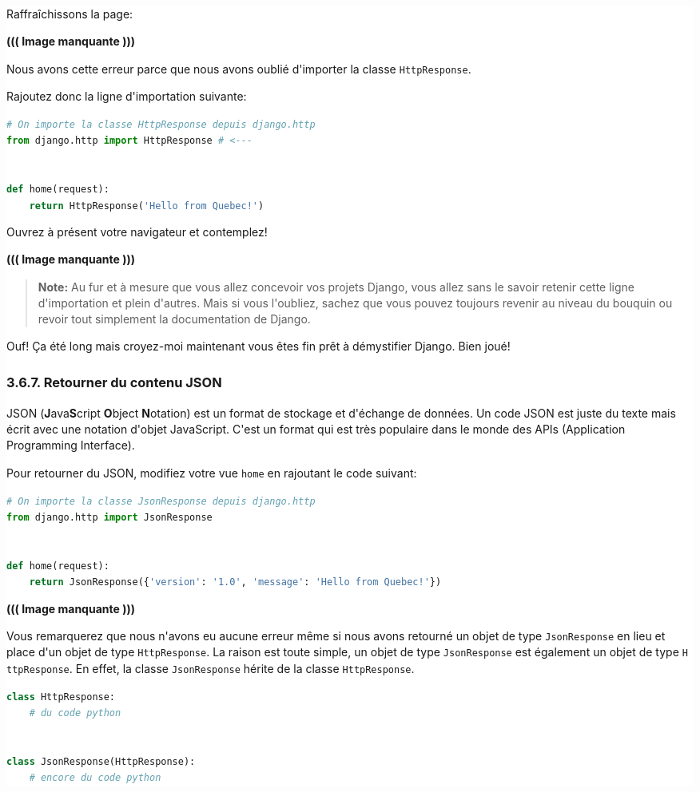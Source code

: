 Raffraîchissons la page:

**((( Image manquante )))**

Nous avons cette erreur parce que nous avons oublié d'importer la classe `HttpResponse`.

Rajoutez donc la ligne d'importation suivante:

```python
# On importe la classe HttpResponse depuis django.http
from django.http import HttpResponse # <---


def home(request):
    return HttpResponse('Hello from Quebec!')
```

Ouvrez à présent votre navigateur et contemplez!

**((( Image manquante )))**

<blockquote class="notice">
    <p><strong>Note:</strong> Au fur et à mesure que vous allez concevoir vos projets Django, vous allez sans le savoir retenir cette ligne d'importation et plein d'autres. Mais si vous l'oubliez, sachez que vous pouvez toujours revenir au niveau du bouquin ou revoir tout simplement la documentation de Django.</p>
</blockquote>

Ouf! Ça été long mais croyez-moi maintenant vous êtes fin prêt à démystifier Django. Bien joué!

### 3.6.7. Retourner du contenu JSON

JSON (**J**ava**S**cript **O**bject **N**otation) est un format de stockage et d'échange de données. Un code JSON est juste du texte mais écrit avec une notation d'objet JavaScript. C'est un format qui est très  populaire dans le monde des APIs (Application Programming Interface).

Pour retourner du JSON, modifiez votre vue `home` en rajoutant le code suivant:

```python
# On importe la classe JsonResponse depuis django.http
from django.http import JsonResponse


def home(request):
    return JsonResponse({'version': '1.0', 'message': 'Hello from Quebec!'})
```

**((( Image manquante )))**

Vous remarquerez que nous n'avons eu aucune erreur même si nous avons retourné un objet de type `JsonResponse` en lieu et place d'un objet de type `HttpResponse`. La raison est toute simple, un objet de type `JsonResponse` est également un objet de type `HttpResponse`. En effet, la classe `JsonResponse` hérite de la classe `HttpResponse`.

```python
class HttpResponse:
    # du code python


class JsonResponse(HttpResponse):
    # encore du code python
```
